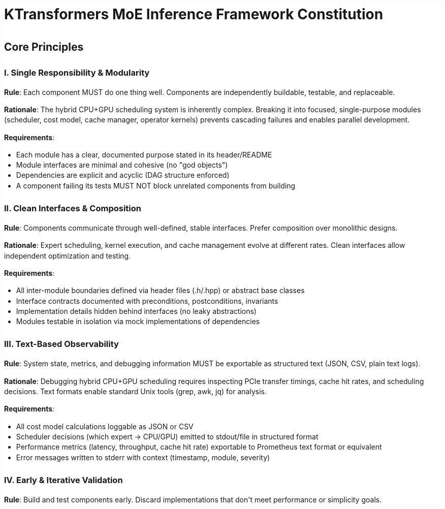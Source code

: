 

# KTransformers MoE Inference Framework Constitution

## Core Principles

### I. Single Responsibility & Modularity
**Rule**: Each component MUST do one thing well. Components are independently buildable, testable, and replaceable.

**Rationale**: The hybrid CPU+GPU scheduling system is inherently complex. Breaking it into focused, single-purpose modules (scheduler, cost model, cache manager, operator kernels) prevents cascading failures and enables parallel development.

**Requirements**:
- Each module has a clear, documented purpose stated in its header/README
- Module interfaces are minimal and cohesive (no "god objects")
- Dependencies are explicit and acyclic (DAG structure enforced)
- A component failing its tests MUST NOT block unrelated components from building

### II. Clean Interfaces & Composition
**Rule**: Components communicate through well-defined, stable interfaces. Prefer composition over monolithic designs.

**Rationale**: Expert scheduling, kernel execution, and cache management evolve at different rates. Clean interfaces allow independent optimization and testing.

**Requirements**:
- All inter-module boundaries defined via header files (.h/.hpp) or abstract base classes
- Interface contracts documented with preconditions, postconditions, invariants
- Implementation details hidden behind interfaces (no leaky abstractions)
- Modules testable in isolation via mock implementations of dependencies

### III. Text-Based Observability
**Rule**: System state, metrics, and debugging information MUST be exportable as structured text (JSON, CSV, plain text logs).

**Rationale**: Debugging hybrid CPU+GPU scheduling requires inspecting PCIe transfer timings, cache hit rates, and scheduling decisions. Text formats enable standard Unix tools (grep, awk, jq) for analysis.

**Requirements**:
- All cost model calculations loggable as JSON or CSV
- Scheduler decisions (which expert → CPU/GPU) emitted to stdout/file in structured format
- Performance metrics (latency, throughput, cache hit rate) exportable to Prometheus text format or equivalent
- Error messages written to stderr with context (timestamp, module, severity)

### IV. Early & Iterative Validation
**Rule**: Build and test components early. Discard implementations that don't meet performance or simplicity goals.

